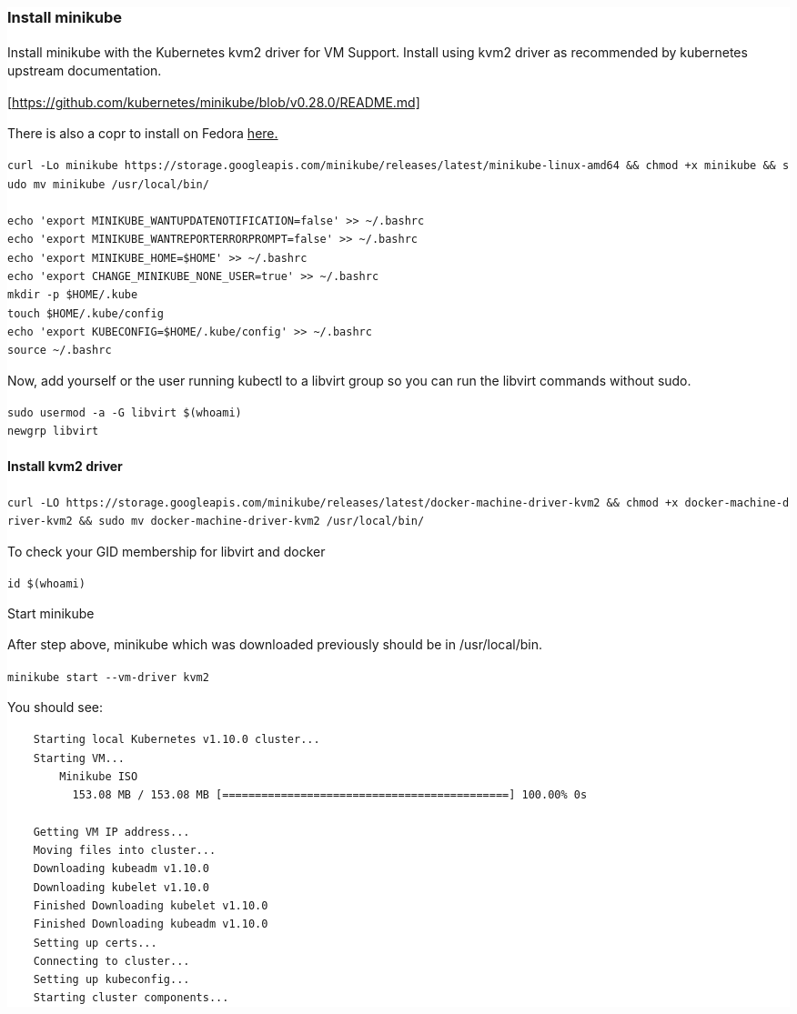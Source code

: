 ### Install minikube <a name="minikube"></a>

Install minikube with the Kubernetes kvm2 driver for VM Support. Install using kvm2 driver as recommended by kubernetes upstream documentation.

[https://github.com/kubernetes/minikube/blob/v0.28.0/README.md]

There is also a copr to install on Fedora [here.](https://copr.fedorainfracloud.org/coprs/antonpatsev/minikube-rpm/)

```
curl -Lo minikube https://storage.googleapis.com/minikube/releases/latest/minikube-linux-amd64 && chmod +x minikube && sudo mv minikube /usr/local/bin/

echo 'export MINIKUBE_WANTUPDATENOTIFICATION=false' >> ~/.bashrc
echo 'export MINIKUBE_WANTREPORTERRORPROMPT=false' >> ~/.bashrc
echo 'export MINIKUBE_HOME=$HOME' >> ~/.bashrc
echo 'export CHANGE_MINIKUBE_NONE_USER=true' >> ~/.bashrc
mkdir -p $HOME/.kube
touch $HOME/.kube/config
echo 'export KUBECONFIG=$HOME/.kube/config' >> ~/.bashrc
source ~/.bashrc
```

Now, add yourself or the user running kubectl to a libvirt group so you can run the libvirt commands without sudo.

```
sudo usermod -a -G libvirt $(whoami)
newgrp libvirt
```

#### Install kvm2 driver <a name="kvm2"></a>

```
curl -LO https://storage.googleapis.com/minikube/releases/latest/docker-machine-driver-kvm2 && chmod +x docker-machine-driver-kvm2 && sudo mv docker-machine-driver-kvm2 /usr/local/bin/
```
     
To check your GID membership for libvirt and docker

```
id $(whoami)
```

Start minikube

After step above, minikube which was downloaded previously should be in /usr/local/bin.

```
minikube start --vm-driver kvm2
```

You should see:

```
    Starting local Kubernetes v1.10.0 cluster...
    Starting VM...
        Minikube ISO
          153.08 MB / 153.08 MB [============================================] 100.00% 0s

    Getting VM IP address...
    Moving files into cluster...
    Downloading kubeadm v1.10.0
    Downloading kubelet v1.10.0
    Finished Downloading kubelet v1.10.0
    Finished Downloading kubeadm v1.10.0
    Setting up certs...
    Connecting to cluster...
    Setting up kubeconfig...
    Starting cluster components...
```